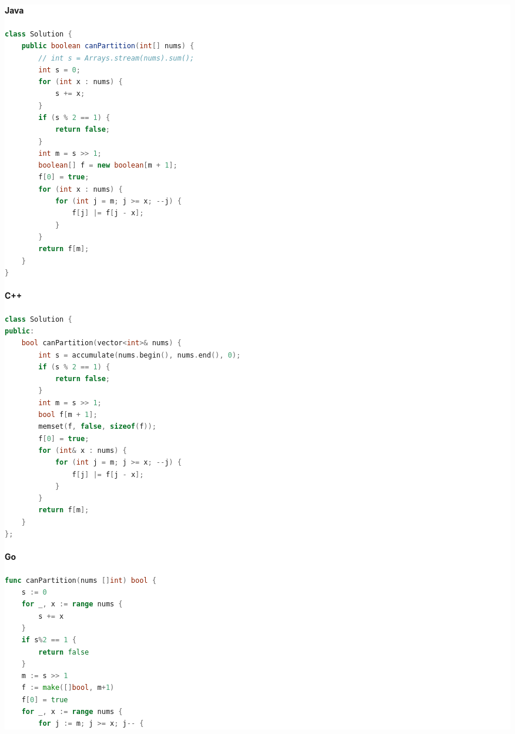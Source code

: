 #### Java

```java
class Solution {
    public boolean canPartition(int[] nums) {
        // int s = Arrays.stream(nums).sum();
        int s = 0;
        for (int x : nums) {
            s += x;
        }
        if (s % 2 == 1) {
            return false;
        }
        int m = s >> 1;
        boolean[] f = new boolean[m + 1];
        f[0] = true;
        for (int x : nums) {
            for (int j = m; j >= x; --j) {
                f[j] |= f[j - x];
            }
        }
        return f[m];
    }
}
```

#### C++

```cpp
class Solution {
public:
    bool canPartition(vector<int>& nums) {
        int s = accumulate(nums.begin(), nums.end(), 0);
        if (s % 2 == 1) {
            return false;
        }
        int m = s >> 1;
        bool f[m + 1];
        memset(f, false, sizeof(f));
        f[0] = true;
        for (int& x : nums) {
            for (int j = m; j >= x; --j) {
                f[j] |= f[j - x];
            }
        }
        return f[m];
    }
};
```

#### Go

```go
func canPartition(nums []int) bool {
	s := 0
	for _, x := range nums {
		s += x
	}
	if s%2 == 1 {
		return false
	}
	m := s >> 1
	f := make([]bool, m+1)
	f[0] = true
	for _, x := range nums {
		for j := m; j >= x; j-- {
```